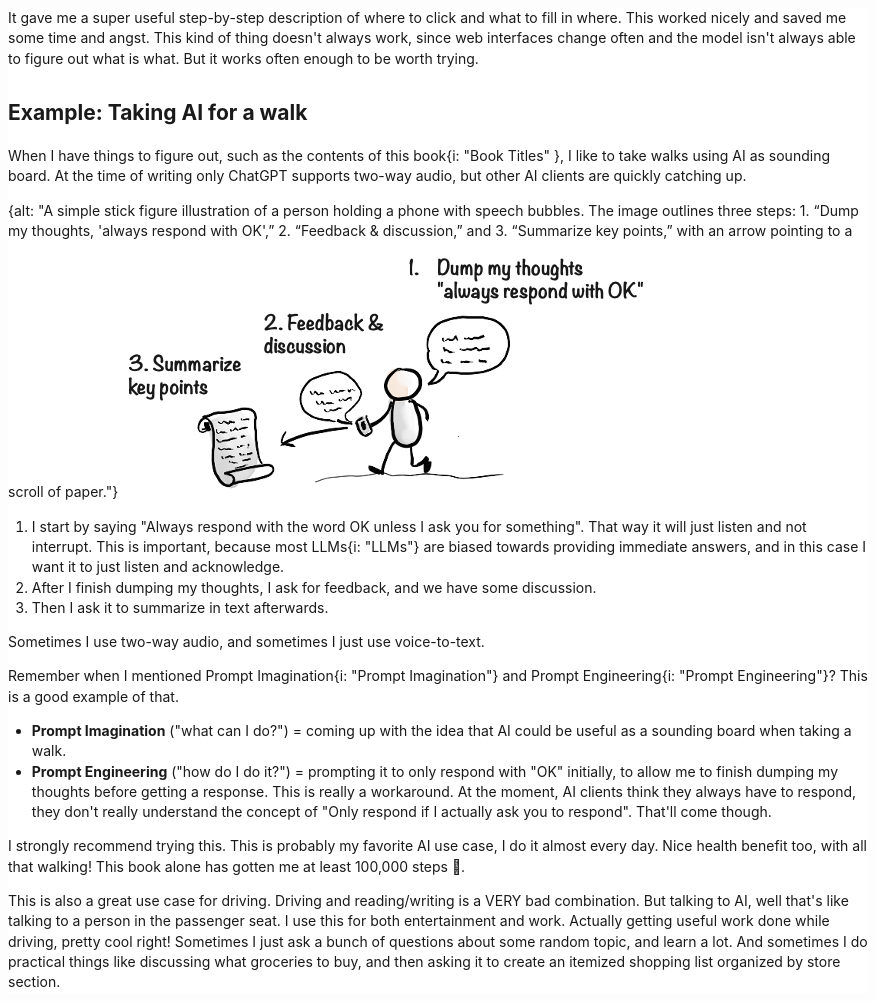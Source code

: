 It gave me a super useful step-by-step description of where to click and what to fill in where. This worked nicely and saved me some time and angst. This kind of thing doesn't always work, since web interfaces change often and the model isn't always able to figure out what is what. But it works often enough to be worth trying.

## Example: Taking AI for a walk

When I have things to figure out, such as the contents of this book{i: "Book Titles" }, I like to take walks using AI as sounding board. At the time of writing only ChatGPT supports two-way audio, but other AI clients are quickly catching up.

{alt: "A simple stick figure illustration of a person holding a phone with speech bubbles. The image outlines three steps: 1. “Dump my thoughts, 'always respond with OK',” 2. “Feedback & discussion,” and 3. “Summarize key points,” with an arrow pointing to a scroll of paper."}
![](resources/080-walking-1.png)

1. I start by saying "Always respond with the word OK unless I ask you for something". That way it will just listen and not interrupt. This is important, because most LLMs{i: "LLMs"} are biased towards providing immediate answers, and in this case I want it to just listen and acknowledge.
2. After I finish dumping my thoughts, I ask for feedback, and we have some discussion.
3. Then I ask it to summarize in text afterwards.

Sometimes I use two-way audio, and sometimes I just use voice-to-text.

Remember when I mentioned Prompt Imagination{i: "Prompt Imagination"} and Prompt Engineering{i: "Prompt Engineering"}? This is a good example of that.

- **Prompt Imagination** ("what can I do?") = coming up with the idea that AI could be useful as a sounding board when taking a walk.
- **Prompt Engineering** ("how do I do it?") = prompting it to only respond with "OK" initially, to allow me to finish dumping my thoughts before getting a response. This is really a workaround. At the moment, AI clients think they always have to respond, they don't really understand the concept of "Only respond if I actually ask you to respond". That'll come though.

I strongly recommend trying this. This is probably my favorite AI use case, I do it almost every day. Nice health benefit too, with all that walking! This book alone has gotten me at least 100,000 steps 🙂.

This is also a great use case for driving. Driving and reading/writing is a VERY bad combination. But talking to AI, well that's like talking to a person in the passenger seat. I use this for both entertainment and work. Actually getting useful work done while driving, pretty cool right! Sometimes I just ask a bunch of questions about some random topic, and learn a lot. And sometimes I do practical things like discussing what groceries to buy, and then asking it to create an itemized shopping list organized by store section.

